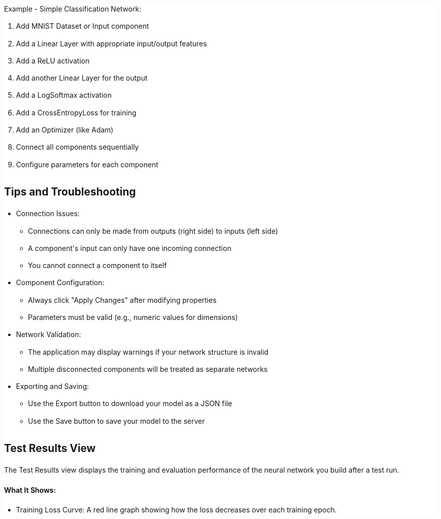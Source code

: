 Example - Simple Classification Network:

1.  Add MNIST Dataset or Input component

2.  Add a Linear Layer with appropriate input/output features

3.  Add a ReLU activation

4.  Add another Linear Layer for the output

5.  Add a LogSoftmax activation

6.  Add a CrossEntropyLoss for training

7.  Add an Optimizer (like Adam)

8.  Connect all components sequentially

9.  Configure parameters for each component

## Tips and Troubleshooting

- Connection Issues:

  - Connections can only be made from outputs (right side) to inputs
    (left side)

  - A component\'s input can only have one incoming connection

  - You cannot connect a component to itself

- Component Configuration:

  - Always click \"Apply Changes\" after modifying properties

  - Parameters must be valid (e.g., numeric values for dimensions)

- Network Validation:

  - The application may display warnings if your network structure is
    invalid

  - Multiple disconnected components will be treated as separate
    networks

- Exporting and Saving:

  - Use the Export button to download your model as a JSON file

  - Use the Save button to save your model to the server

## Test Results View

The Test Results view displays the training and evaluation performance
of the neural network you build after a test run.

#### What It Shows:

- Training Loss Curve: A red line graph showing how the loss decreases
  over each training epoch.
